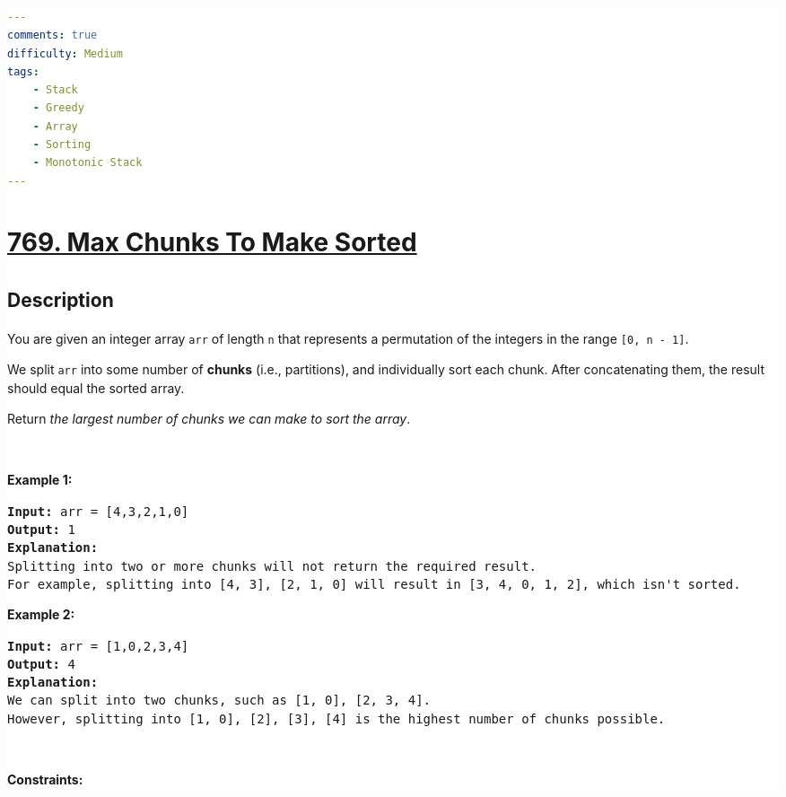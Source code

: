 ```yaml
---
comments: true
difficulty: Medium
tags:
    - Stack
    - Greedy
    - Array
    - Sorting
    - Monotonic Stack
---
```




# [769. Max Chunks To Make Sorted](https://leetcode.com/problems/max-chunks-to-make-sorted)

## Description



<p>You are given an integer array <code>arr</code> of length <code>n</code> that represents a permutation of the integers in the range <code>[0, n - 1]</code>.</p>

<p>We split <code>arr</code> into some number of <strong>chunks</strong> (i.e., partitions), and individually sort each chunk. After concatenating them, the result should equal the sorted array.</p>

<p>Return <em>the largest number of chunks we can make to sort the array</em>.</p>

<p>&nbsp;</p>
<p><strong class="example">Example 1:</strong></p>

<pre>
<strong>Input:</strong> arr = [4,3,2,1,0]
<strong>Output:</strong> 1
<strong>Explanation:</strong>
Splitting into two or more chunks will not return the required result.
For example, splitting into [4, 3], [2, 1, 0] will result in [3, 4, 0, 1, 2], which isn&#39;t sorted.
</pre>

<p><strong class="example">Example 2:</strong></p>

<pre>
<strong>Input:</strong> arr = [1,0,2,3,4]
<strong>Output:</strong> 4
<strong>Explanation:</strong>
We can split into two chunks, such as [1, 0], [2, 3, 4].
However, splitting into [1, 0], [2], [3], [4] is the highest number of chunks possible.
</pre>

<p>&nbsp;</p>
<p><strong>Constraints:</strong></p>
